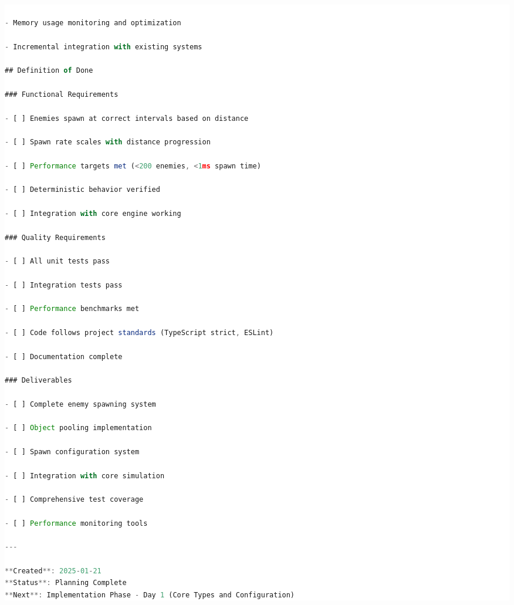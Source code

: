 ````typescript

- Memory usage monitoring and optimization

- Incremental integration with existing systems

## Definition of Done

### Functional Requirements

- [ ] Enemies spawn at correct intervals based on distance

- [ ] Spawn rate scales with distance progression

- [ ] Performance targets met (<200 enemies, <1ms spawn time)

- [ ] Deterministic behavior verified

- [ ] Integration with core engine working

### Quality Requirements

- [ ] All unit tests pass

- [ ] Integration tests pass

- [ ] Performance benchmarks met

- [ ] Code follows project standards (TypeScript strict, ESLint)

- [ ] Documentation complete

### Deliverables

- [ ] Complete enemy spawning system

- [ ] Object pooling implementation

- [ ] Spawn configuration system

- [ ] Integration with core simulation

- [ ] Comprehensive test coverage

- [ ] Performance monitoring tools

---

**Created**: 2025-01-21
**Status**: Planning Complete
**Next**: Implementation Phase - Day 1 (Core Types and Configuration)
````
